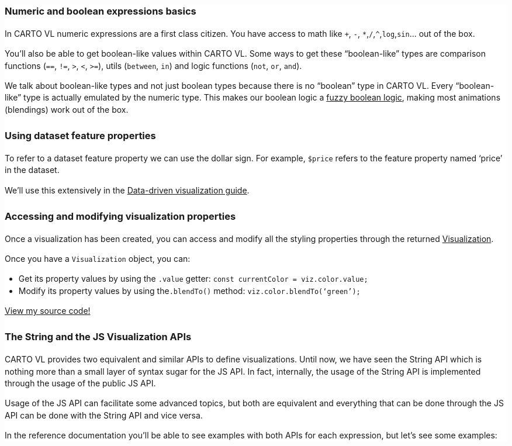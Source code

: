 
### Numeric and boolean expressions basics

In CARTO VL numeric expressions are a first class citizen. You have access to math like `+`, `-`, `*`,`/`,`^`,`log`,`sin`... out of the box.

You’ll also be able to get boolean-like values within CARTO VL. Some ways to get these “boolean-like” types are comparison functions (`==`, `!=`, `>`, `<`, `>=`), utils (`between`, `in`) and logic functions (`not`, `or`, `and`).

We talk about boolean-like types and not just boolean types because there is no “boolean” type in CARTO VL. Every “boolean-like” type is actually emulated by the numeric type.
This makes our boolean logic a [fuzzy boolean logic](https://en.wikipedia.org/wiki/Fuzzy_logic), making most animations (blendings) work out of the box.

### Using dataset feature properties
To refer to a dataset feature property we can use the dollar sign. For example, `$price` refers to the feature property named ‘price’ in the dataset.

We’ll use this extensively in the [Data-driven visualization guide](/developers/carto-vl/guides/data-driven-visualizations-part-1/).

### Accessing and modifying visualization properties

Once a visualization has been created, you can access and modify all the styling properties through the returned [Visualization]().

Once you have a `Visualization` object, you can:
- Get its property values by using the `.value` getter: `const currentColor = viz.color.value;`
- Modify its property values by using the`.blendTo()` method: `viz.color.blendTo(‘green’);`

<div class="example-map">
    <iframe
        id="population-density-basic"
        src="/developers/carto-vl/examples/maps/guides/viz-properties/accessing-viz-properties.html"
        width="100%"
        height="500"
        style="margin: 20px auto !important"
        frameBorder="0">
    </iframe>
    <a href="/developers/carto-vl/examples#example-color-spaces">View my source code!</a>
</div>


### The String and the JS Visualization APIs

CARTO VL provides two equivalent and similar APIs to define visualizations. Until now, we have seen the String API which is nothing more than a small layer of syntax sugar for the JS API. In fact, internally, the usage of the String API is implemented through the usage of the public JS API.

Usage of the JS API can facilitate some advanced topics, but both are equivalent and everything that can be done through the JS API can be done with the String API and vice versa.

In the reference documentation you’ll be able to see examples with both APIs for each expression, but let’s see some examples:
